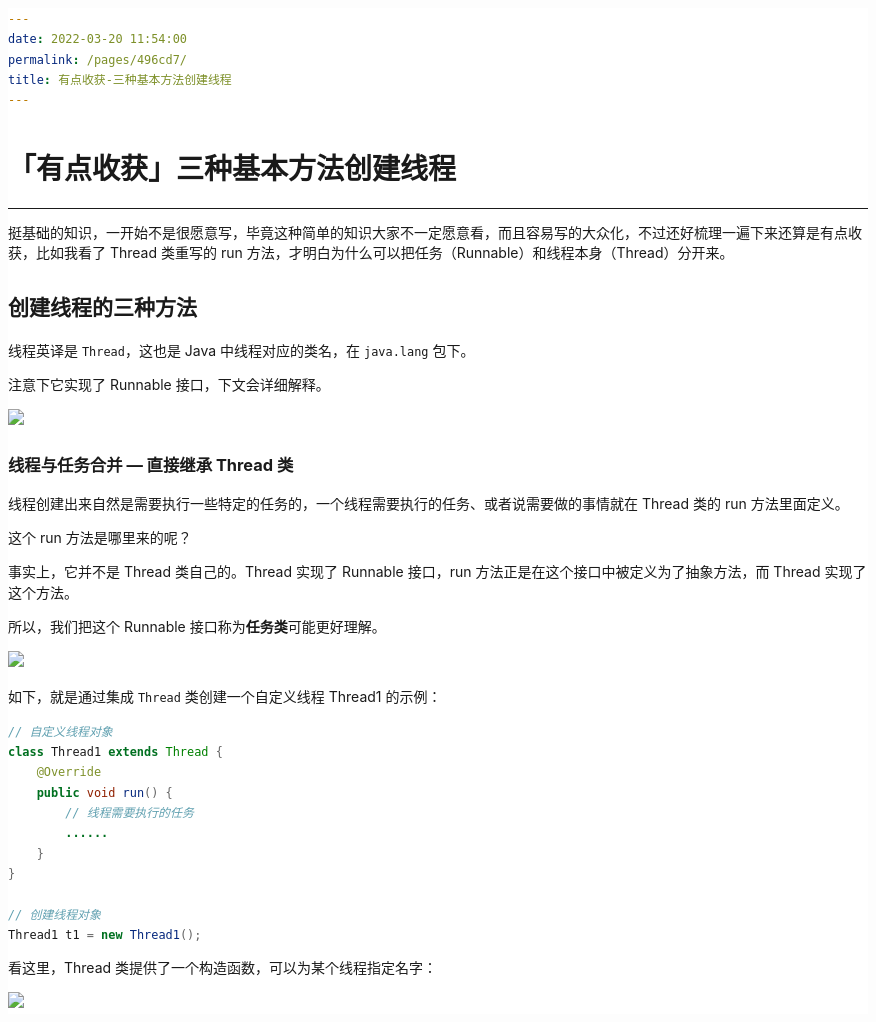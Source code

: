 ```yaml
---
date: 2022-03-20 11:54:00
permalink: /pages/496cd7/
title: 有点收获-三种基本方法创建线程
---
```

# 「有点收获」三种基本方法创建线程

---

挺基础的知识，一开始不是很愿意写，毕竟这种简单的知识大家不一定愿意看，而且容易写的大众化，不过还好梳理一遍下来还算是有点收获，比如我看了 Thread 类重写的 run 方法，才明白为什么可以把任务（Runnable）和线程本身（Thread）分开来。

## 创建线程的三种方法

线程英译是 `Thread`，这也是 Java 中线程对应的类名，在 `java.lang` 包下。

注意下它实现了 Runnable 接口，下文会详细解释。

![](https://gitee.com/veal98/images/raw/master/img/20210511125356.png)

### 线程与任务合并 — 直接继承 Thread 类

线程创建出来自然是需要执行一些特定的任务的，一个线程需要执行的任务、或者说需要做的事情就在 Thread 类的 run 方法里面定义。

这个 run 方法是哪里来的呢？

事实上，它并不是 Thread 类自己的。Thread 实现了 Runnable 接口，run 方法正是在这个接口中被定义为了抽象方法，而 Thread 实现了这个方法。

所以，我们把这个 Runnable 接口称为**任务类**可能更好理解。

![](https://gitee.com/veal98/images/raw/master/img/20210511125530.png)

如下，就是通过集成 `Thread` 类创建一个自定义线程 Thread1 的示例：

```java
// 自定义线程对象
class Thread1 extends Thread {
    @Override
	public void run() {
		// 线程需要执行的任务
		......
  	}
}

// 创建线程对象
Thread1 t1 = new Thread1();
```

看这里，Thread 类提供了一个构造函数，可以为某个线程指定名字：

![](https://gitee.com/veal98/images/raw/master/img/20210511124125.png)
